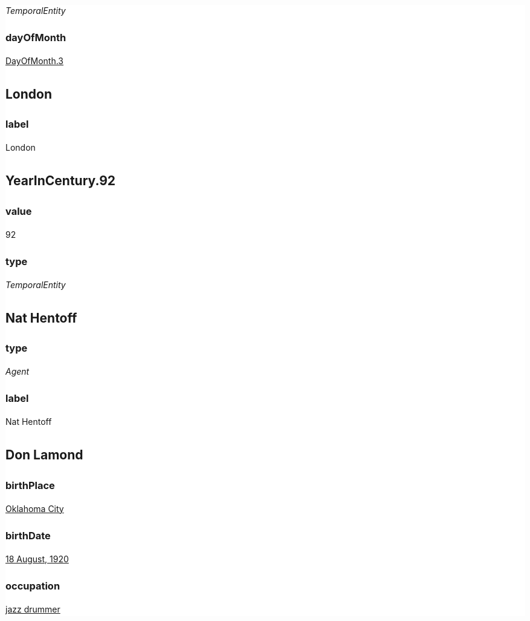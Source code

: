 
*TemporalEntity*

### dayOfMonth


[DayOfMonth.3](#DayOfMonth.3)

## London

### label


London

## YearInCentury.92

### value


92

### type


*TemporalEntity*

## Nat Hentoff

### type


*Agent*

### label


Nat Hentoff

## Don Lamond

### birthPlace


[Oklahoma City](#Oklahoma-City)

### birthDate


[18 August, 1920](#18-August-1920)

### occupation


[jazz drummer](#jazz-drummer)
